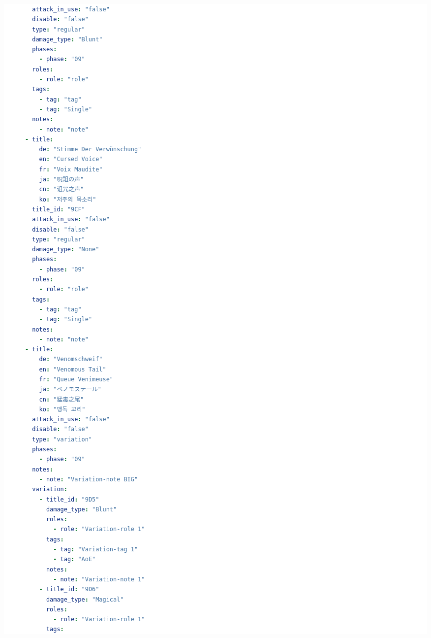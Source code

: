 ```yaml
        attack_in_use: "false"
        disable: "false"
        type: "regular"
        damage_type: "Blunt"
        phases:
          - phase: "09"
        roles:
          - role: "role"
        tags:
          - tag: "tag"
          - tag: "Single"
        notes:
          - note: "note"
      - title:
          de: "Stimme Der Verwünschung"
          en: "Cursed Voice"
          fr: "Voix Maudite"
          ja: "呪詛の声"
          cn: "诅咒之声"
          ko: "저주의 목소리"
        title_id: "9CF"
        attack_in_use: "false"
        disable: "false"
        type: "regular"
        damage_type: "None"
        phases:
          - phase: "09"
        roles:
          - role: "role"
        tags:
          - tag: "tag"
          - tag: "Single"
        notes:
          - note: "note"
      - title:
          de: "Venomschweif"
          en: "Venomous Tail"
          fr: "Queue Venimeuse"
          ja: "ベノモステール"
          cn: "猛毒之尾"
          ko: "맹독 꼬리"
        attack_in_use: "false"
        disable: "false"
        type: "variation"
        phases:
          - phase: "09"
        notes:
          - note: "Variation-note BIG"
        variation:
          - title_id: "9D5"
            damage_type: "Blunt"
            roles:
              - role: "Variation-role 1"
            tags:
              - tag: "Variation-tag 1"
              - tag: "AoE"
            notes:
              - note: "Variation-note 1"
          - title_id: "9D6"
            damage_type: "Magical"
            roles:
              - role: "Variation-role 1"
            tags:
```